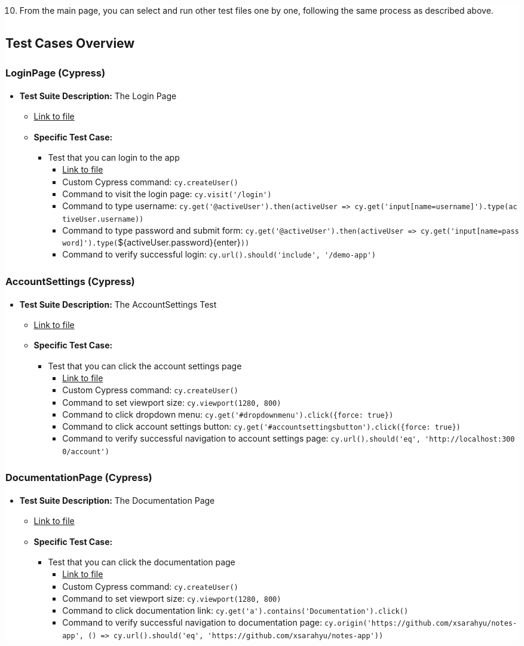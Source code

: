 10. From the main page, you can select and run other test files one by one, following the same process as described above.


## Test Cases Overview

### LoginPage (Cypress)
- **Test Suite Description:** The Login Page
  - [Link to file](https://github.com/xsarahyu/notes-app/blob/aba16d63afe8ea40a88c16a06c155e9a5952be5b/app/cypress/e2e/login_page.cy.ts#L1)

  - **Specific Test Case:**
    - Test that you can login to the app
      - [Link to file](https://github.com/xsarahyu/notes-app/blob/aba16d63afe8ea40a88c16a06c155e9a5952be5b/app/cypress/e2e/login_page.cy.ts#L3)
      - Custom Cypress command: `cy.createUser()`
      - Command to visit the login page: `cy.visit('/login')`
      - Command to type username: `cy.get('@activeUser').then(activeUser => cy.get('input[name=username]').type(activeUser.username))`
      - Command to type password and submit form: `cy.get('@activeUser').then(activeUser => cy.get('input[name=password]').type(`${activeUser.password}{enter}`))`
      - Command to verify successful login: `cy.url().should('include', '/demo-app')`

### AccountSettings (Cypress)
- **Test Suite Description:** The AccountSettings Test
  - [Link to file](https://github.com/xsarahyu/notes-app/blob/aba16d63afe8ea40a88c16a06c155e9a5952be5b/app/cypress/e2e/account_settings.cy.ts#L1)

  - **Specific Test Case:**
    - Test that you can click the account settings page
      - [Link to file](https://github.com/xsarahyu/notes-app/blob/aba16d63afe8ea40a88c16a06c155e9a5952be5b/app/cypress/e2e/account_settings.cy.ts#L3)
      - Custom Cypress command: `cy.createUser()`
      - Command to set viewport size: `cy.viewport(1280, 800)`
      - Command to click dropdown menu: `cy.get('#dropdownmenu').click({force: true})`
      - Command to click account settings button: `cy.get('#accountsettingsbutton').click({force: true})`
      - Command to verify successful navigation to account settings page: `cy.url().should('eq', 'http://localhost:3000/account')`

### DocumentationPage (Cypress)
- **Test Suite Description:** The Documentation Page
  - [Link to file](https://github.com/xsarahyu/notes-app/blob/aba16d63afe8ea40a88c16a06c155e9a5952be5b/app/cypress/e2e/documentation_page.cy.ts#L1)

  - **Specific Test Case:**
    - Test that you can click the documentation page
      - [Link to file](https://github.com/xsarahyu/notes-app/blob/aba16d63afe8ea40a88c16a06c155e9a5952be5b/app/cypress/e2e/documentation_page.cy.ts#L3)
      - Custom Cypress command: `cy.createUser()`
      - Command to set viewport size: `cy.viewport(1280, 800)`
      - Command to click documentation link: `cy.get('a').contains('Documentation').click()`
      - Command to verify successful navigation to documentation page: `cy.origin('https://github.com/xsarahyu/notes-app', () => cy.url().should('eq', 'https://github.com/xsarahyu/notes-app'))`
